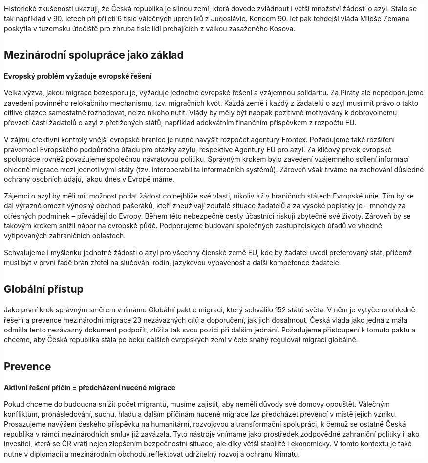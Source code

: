Historické zkušenosti ukazují, že Česká republika je silnou zemí, která dovede zvládnout i větší množství žádostí o azyl. Stalo se tak například v 90. letech při přijetí 6 tisíc válečných uprchlíků z Jugoslávie. Koncem 90. let pak tehdejší vláda Miloše Zemana poskytla v tuzemsku útočiště pro zhruba tisíc lidí prchajících z válkou zasaženého Kosova. 

## Mezinárodní spolupráce jako základ 

**Evropský problém vyžaduje evropské řešení**

Velká výzva, jakou migrace bezesporu je, vyžaduje jednotné evropské řešení a vzájemnou solidaritu. Za Piráty ale nepodporujeme zavedení povinného relokačního mechanismu, tzv. migračních kvót. Každá země i každý z žadatelů o azyl musí mít právo o takto citlivé otázce samostatně rozhodovat, nelze nikoho nutit. Vlády by měly být naopak pozitivně motivovány k dobrovolnému převzetí části žadatelů o azyl z přetížených států, například adekvátním finančním příspěvkem z rozpočtu EU. 

V zájmu efektivní kontroly vnější evropské hranice je nutné navýšit rozpočet agentury Frontex. Požadujeme také rozšíření pravomocí Evropského podpůrného úřadu pro otázky azylu, respektive Agentury EU pro azyl. Za klíčový prvek evropské spolupráce rovněž považujeme společnou návratovou politiku. Správným krokem bylo zavedení vzájemného sdílení informací ohledně migrace mezi jednotlivými státy (tzv. interoperabilita informačních systémů). Zároveň však trváme na zachování důsledné ochrany osobních údajů, jakou dnes v Evropě máme. 

Zájemci o azyl by měli mít možnost podat žádost co nejblíže své vlasti, nikoliv až v hraničních státech Evropské unie. Tím by se dal výrazně omezit výnosný obchod pašeráků, kteří zneužívají zoufalé situace žadatelů a za vysoké poplatky je – mnohdy za otřesných podmínek – převádějí do Evropy. Během této nebezpečné cesty účastníci riskují zbytečně své životy. Zároveň by se takovým krokem snížil nápor na evropské půdě. Podporujeme budování společných zastupitelských úřadů ve vhodně vytipovaných zahraničních oblastech.   

Schvalujeme i myšlenku jednotné žádosti o azyl pro všechny členské země EU, kde by žadatel uvedl preferovaný stát, přičemž musí být v první řadě brán zřetel na slučování rodin, jazykovou vybavenost a další kompetence žadatele. 

## Globální přístup 

Jako první krok správným směrem vnímáme Globální pakt o migraci, který schválilo 152 států světa. V něm je vytyčeno ohledně řešení a prevence mezinárodní migrace 23 nezávazných cílů a doporučení, jak jich dosáhnout. Česká vláda jako jedna z mála odmítla tento nezávazný dokument podpořit, ztížila tak svou pozici při dalším jednání. Požadujeme přistoupení k tomuto paktu a chceme, aby Česká republika stála po boku dalších evropských zemí v čele snahy regulovat migraci globálně. 

## Prevence

**Aktivní řešení příčin = předcházení nucené migrace**

Pokud chceme do budoucna snížit počet migrantů, musíme zajistit, aby neměli důvody své domovy opouštět. Válečným konfliktům, pronásledování, suchu, hladu a dalším příčinám nucené migrace lze předcházet prevencí v místě jejich vzniku. Prosazujeme navýšení českého příspěvku na humanitární, rozvojovou a transformační spolupráci, k čemuž se ostatně Česká republika v rámci mezinárodních smluv již zavázala. Tyto nástroje vnímáme jako prostředek zodpovědné zahraniční politiky i jako investici, která se ČR vrátí nejen zlepšením bezpečnostní situace, ale díky větší stabilitě i ekonomicky. V tomto kontextu je také nutné v diplomacii a mezinárodním obchodu reflektovat udržitelný rozvoj a ochranu klimatu. 
